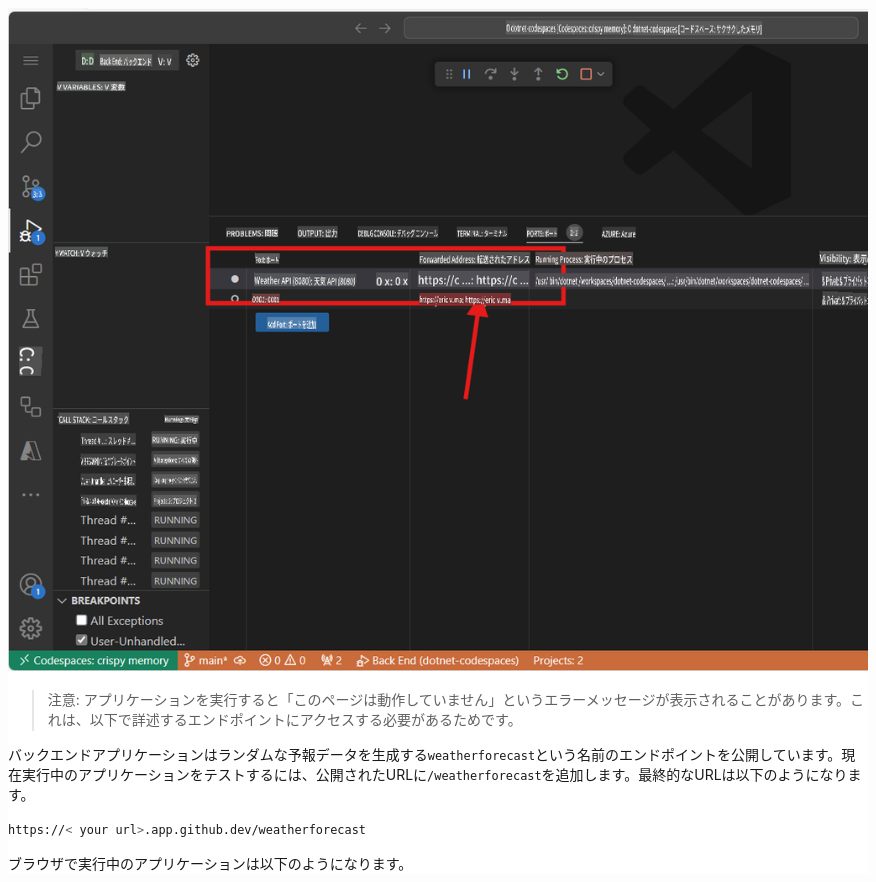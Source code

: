 ![PortsパネルからアプリURLをコピー](../../../translated_images/007ProjectRunningOpenInNewTab.2bc24164c6b009fcceb92a40fc8f1675b856b0ad277645746643bef48bc804a4.ja.png)  

> 注意: アプリケーションを実行すると「このページは動作していません」というエラーメッセージが表示されることがあります。これは、以下で詳述するエンドポイントにアクセスする必要があるためです。  

バックエンドアプリケーションはランダムな予報データを生成する`weatherforecast`という名前のエンドポイントを公開しています。現在実行中のアプリケーションをテストするには、公開されたURLに`/weatherforecast`を追加します。最終的なURLは以下のようになります。  

```bash
https://< your url>.app.github.dev/weatherforecast
```  
ブラウザで実行中のアプリケーションは以下のようになります。  
